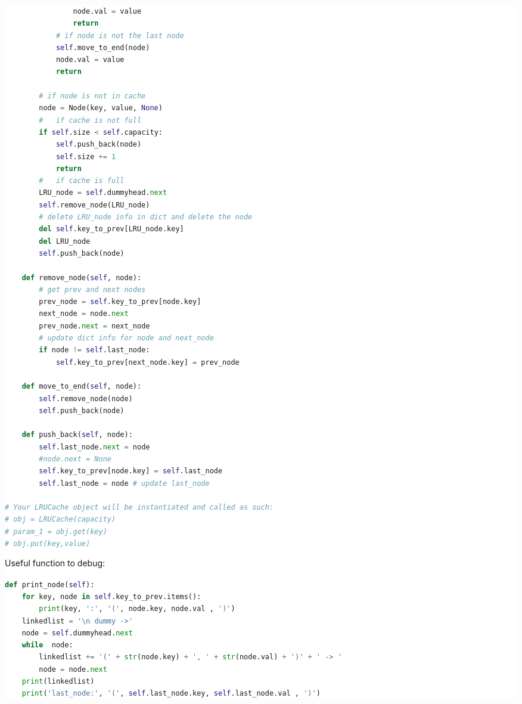 ```python
                node.val = value
                return
            # if node is not the last node
            self.move_to_end(node)
            node.val = value
            return
        
        # if node is not in cache
        node = Node(key, value, None)
        #   if cache is not full
        if self.size < self.capacity:
            self.push_back(node)
            self.size += 1
            return
        #   if cache is full
        LRU_node = self.dummyhead.next
        self.remove_node(LRU_node)
        # delete LRU_node info in dict and delete the node
        del self.key_to_prev[LRU_node.key]
        del LRU_node
        self.push_back(node)
        
    def remove_node(self, node):
        # get prev and next nodes
        prev_node = self.key_to_prev[node.key]
        next_node = node.next
        prev_node.next = next_node
        # update dict info for node and next_node
        if node != self.last_node:
            self.key_to_prev[next_node.key] = prev_node
    
    def move_to_end(self, node):
        self.remove_node(node)
        self.push_back(node)
        
    def push_back(self, node):
        self.last_node.next = node
        #node.next = None
        self.key_to_prev[node.key] = self.last_node
        self.last_node = node # update last_node

# Your LRUCache object will be instantiated and called as such:
# obj = LRUCache(capacity)
# param_1 = obj.get(key)
# obj.put(key,value)
```

Useful function to debug:

```python
def print_node(self):
    for key, node in self.key_to_prev.items():
        print(key, ':', '(', node.key, node.val , ')')
    linkedlist = '\n dummy ->'
    node = self.dummyhead.next
    while  node:
        linkedlist += '(' + str(node.key) + ', ' + str(node.val) + ')' + ' -> '
        node = node.next
    print(linkedlist)
    print('last_node:', '(', self.last_node.key, self.last_node.val , ')')
```
